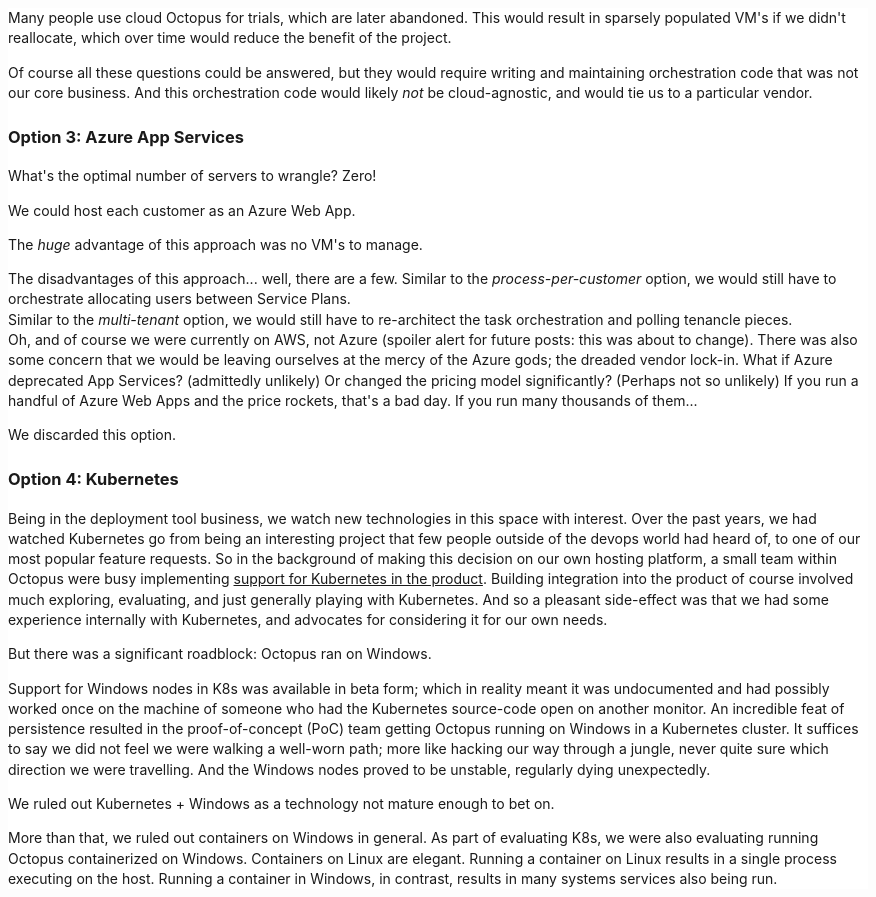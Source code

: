 Many people use cloud Octopus for trials, which are later abandoned. This would result in sparsely populated VM's if we didn't reallocate, which over time would reduce the benefit of the project. 

Of course all these questions could be answered, but they would require writing and maintaining orchestration code that was not our core business. And this orchestration code would likely _not_ be cloud-agnostic, and would tie us to a particular vendor. 


### Option 3: Azure App Services 

What's the optimal number of servers to wrangle?  Zero!  

We could host each customer as an Azure Web App.   

The _huge_ advantage of this approach was no VM's to manage.

The disadvantages of this approach... well, there are a few. 
Similar to the _process-per-customer_ option, we would still have to orchestrate allocating users between Service Plans.    
Similar to the _multi-tenant_ option, we would still have to re-architect the task orchestration and polling tenancle pieces.  
Oh, and of course we were currently on AWS, not Azure (spoiler alert for future posts: this was about to change). 
There was also some concern that we would be leaving ourselves at the mercy of the Azure gods; the dreaded vendor lock-in.  What if Azure deprecated App Services? (admittedly unlikely) Or changed the pricing model significantly? (Perhaps not so unlikely) If you run a handful of Azure Web Apps and the price rockets, that's a bad day.  If you run many thousands of them...  

We discarded this option.

### Option 4: Kubernetes

Being in the deployment tool business, we watch new technologies in this space with interest.  Over the past years, we had watched Kubernetes go from being an interesting project that few people outside of the devops world had heard of, to one of our most popular feature requests.  So in the background of making this decision on our own hosting platform, a small team within Octopus were busy implementing [support for Kubernetes in the product](https://octopus.com/blog/kubernetes-containers-update). Building integration into the product of course involved much exploring, evaluating, and just generally playing with Kubernetes.  And so a pleasant side-effect was that we had some experience internally with Kubernetes, and advocates for considering it for our own needs. 

But there was a significant roadblock: Octopus ran on Windows.  

Support for Windows nodes in K8s was available in beta form; which in reality meant it was undocumented and had possibly worked once on the machine of someone who had the Kubernetes source-code open on another monitor.  An incredible feat of persistence resulted in the proof-of-concept (PoC) team getting Octopus running on Windows in a Kubernetes cluster.  It suffices to say we did not feel we were walking a well-worn path; more like hacking our way through a jungle, never quite sure which direction we were travelling.  And the Windows nodes proved to be unstable, regularly dying unexpectedly.   

We ruled out Kubernetes + Windows as a technology not mature enough to bet on.

More than that, we ruled out containers on Windows in general.  As part of evaluating K8s, we were also evaluating running Octopus containerized on Windows. 
Containers on Linux are elegant.  Running a container on Linux results in a single process executing on the host.  Running a container in Windows, in contrast, results in many systems services also being run.   
